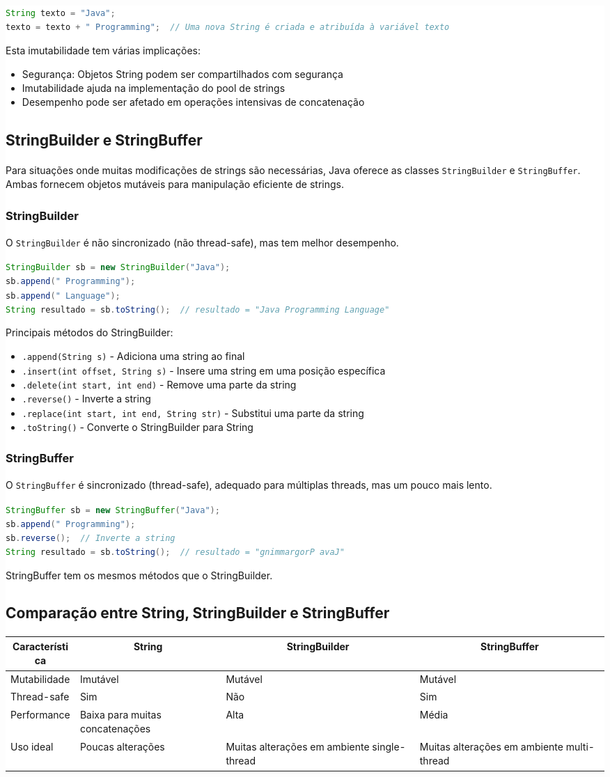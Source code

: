 ```java
String texto = "Java";
texto = texto + " Programming";  // Uma nova String é criada e atribuída à variável texto
```

Esta imutabilidade tem várias implicações:
- Segurança: Objetos String podem ser compartilhados com segurança
- Imutabilidade ajuda na implementação do pool de strings
- Desempenho pode ser afetado em operações intensivas de concatenação

## StringBuilder e StringBuffer

Para situações onde muitas modificações de strings são necessárias, Java oferece as classes `StringBuilder` e `StringBuffer`. Ambas fornecem objetos mutáveis para manipulação eficiente de strings.

### StringBuilder

O `StringBuilder` é não sincronizado (não thread-safe), mas tem melhor desempenho.

```java
StringBuilder sb = new StringBuilder("Java");
sb.append(" Programming");
sb.append(" Language");
String resultado = sb.toString();  // resultado = "Java Programming Language"
```

Principais métodos do StringBuilder:

- `.append(String s)` - Adiciona uma string ao final
- `.insert(int offset, String s)` - Insere uma string em uma posição específica
- `.delete(int start, int end)` - Remove uma parte da string
- `.reverse()` - Inverte a string
- `.replace(int start, int end, String str)` - Substitui uma parte da string
- `.toString()` - Converte o StringBuilder para String

### StringBuffer

O `StringBuffer` é sincronizado (thread-safe), adequado para múltiplas threads, mas um pouco mais lento.

```java
StringBuffer sb = new StringBuffer("Java");
sb.append(" Programming");
sb.reverse();  // Inverte a string
String resultado = sb.toString();  // resultado = "gnimmargorP avaJ"
```

StringBuffer tem os mesmos métodos que o StringBuilder.

## Comparação entre String, StringBuilder e StringBuffer

| Característica | String | StringBuilder | StringBuffer |
|----------------|--------|---------------|--------------|
| Mutabilidade | Imutável | Mutável | Mutável |
| Thread-safe | Sim | Não | Sim |
| Performance | Baixa para muitas concatenações | Alta | Média |
| Uso ideal | Poucas alterações | Muitas alterações em ambiente single-thread | Muitas alterações em ambiente multi-thread |

